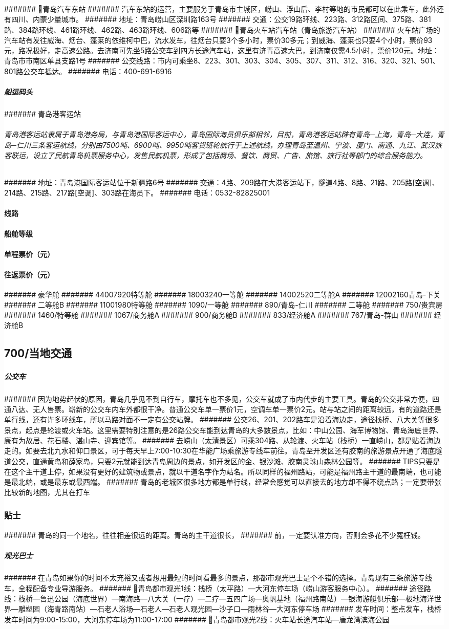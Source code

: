 ####### 青岛汽车东站
####### 汽车东站的运营，主要服务于青岛市主城区，崂山、浮山后、李村等地的市民都可以在此乘车，此外还有四川、内蒙少量城市。
####### 地址：青岛崂山区深圳路163号
####### 交通：公交19路环线、223路、312路区间、375路、381路、384路环线、461路环线、462路、463路环线、606路等
####### 青岛火车站汽车站（青岛旅游汽车站）
####### 火车站广场的汽车站有发往威海、烟台、蓬莱的依维柯中巴，流水发车，往烟台只要3个多小时，票价30多元；到威海、蓬莱也只要4个小时，票价93元，路况极好，走高速公路。去济南可先坐5路公交车到四方长途汽车站，这里有济青高速大巴，到济南仅需4.5小时，票价120元。地址：青岛市市南区单县支路1号
####### 公交线路：市内可乘坐8、223、301、303、304、305、307、311、312、316、320、321、501、801路公交车抵达。
####### 电话：400-691-6916
##### 船运码头
####### 青岛港客运站
###### 青岛港客运站隶属于青岛港务局，与青岛港国际客运中心，青岛国际海员俱乐部相邻，目前，青岛港客运站辟有青岛─上海，青岛─大连，青岛─仁川三条客运航线，分别由7500吨、6900吨、9950吨客货班轮航行于上述航线，办理青岛至温州、宁波、厦门、南通、九江、武汉旅客联运，设立了民航青岛机票服务中心，发售民航机票，形成了包括商场、餐饮、商贸、广告、旅馆、旅行社等部门的综合服务能力。
####### 地址：青岛港国际客运站位于新疆路6号
####### 交通：4路、209路在大港客运站下，隧道4路、8路、21路、205路[空调]、214路、215路、217路[空调]、303路在海员下。
####### 电话：0532-82825001
#### 线路
#### 船舱等级
#### 单程票价（元）
#### 往返票价（元）
####### 豪华舱
####### 44007920特等舱
####### 18003240一等舱
####### 14002520二等舱A
####### 12002160青岛-下关
####### 二等舱B
####### 11001980特等舱
####### 1090/一等舱
####### 890/青岛-仁川
####### 二等舱
####### 750/贵宾房
####### 1460/特等舱
####### 1067/商务舱A
####### 900/商务舱B
####### 833/经济舱A
####### 767/青岛-群山
####### 经济舱B
## 700/当地交通
##### 公交车
####### 因为地势起伏的原因，青岛几乎见不到自行车，摩托车也不多见，公交车就成了市内代步的主要工具。青岛的公交非常方便，四通八达、无人售票。崭新的公交车内车外都很干净。普通公交车单一票价1元，空调车单一票价2元。站与站之间的距离较远，有的道路还是单行线，还有许多环线车，所以马路对面不一定有公交站牌。
####### 公交26、201、202路车是沿着海边走，途径栈桥、八大关等很多景点，起点是轮渡或火车站。这里需要特别注意的是26路公交车能到达青岛的大多数景点，比如：中山公园、海军博物馆、青岛海底世界、康有为故居、花石楼、湛山寺、迎宾馆等。
####### 去崂山（太清景区）可乘304路、从轮渡、火车站（栈桥）一直崂山，都是贴着海边走的。如要去北九水和仰口景区，可于每天早上7:00-10:30在华能广场乘旅游专线车前往。青岛至开发区还有胶南的旅游景点开通了海底隧道公交，直通黄岛和薛家岛，只要2元就能到达青岛周边的景点，如开发区的金、银沙滩、胶南灵珠山森林公园等。
####### TIPS只要是在这个主干道上停，如果没有更好的建筑物或景点，就以干道名字作为站名。所以同样的福州路站，可能是福州路主干道的最南端，也可能是最北端，或是最东或最西端。
####### 青岛的老城区很多地方都是单行线，经常会感觉可以直接去的地方却不得不绕点路；一定要带张比较新的地图，尤其在打车
### 贴士
####### 青岛的同一个地名，往往相差很远的距离。青岛的主干道很长，
####### 前，一定要认准方向，否则会多花不少冤枉钱。
##### 观光巴士
####### 在青岛如果你的时间不太充裕又或者想用最短的时间看最多的景点，那都市观光巴士是个不错的选择。青岛现有三条旅游专线车，全程配备专业导游服务。
####### 青岛都市观光1线：栈桥（太平路）—大河东停车场（崂山游客服务中心）。
####### 途径路线：栈桥—鲁迅公园（海底世界）—南海路—八大关（一疗）—二疗—五四广场—奥帆基地（福州路南站）—银海游艇俱乐部—极地海洋世界—雕塑园（海青路南站）—石老人浴场—石老人—石老人观光园—沙子口—雨林谷—大河东停车场
####### 发车时间：整点发车，栈桥发车时间为9:00-15:00，大河东停车场为11:00-17:00
####### 青岛都市观光2线：火车站长途汽车站—唐龙湾滨海公园